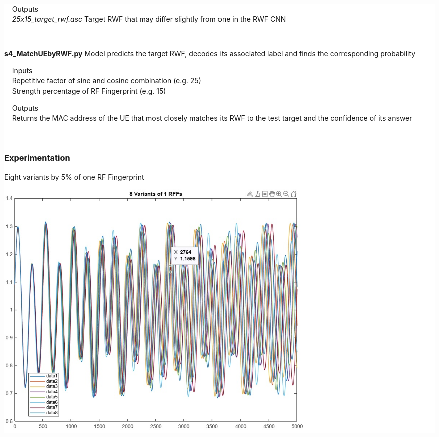 &nbsp;&nbsp;&nbsp;&nbsp;Outputs  
&nbsp;&nbsp;&nbsp;&nbsp;*25x15_target_rwf.asc* Target RWF that may differ slightly from one in the RWF CNN

&nbsp;

__s4_MatchUEbyRWF.py__ Model predicts the target RWF, decodes its associated label and finds the corresponding probability

&nbsp;&nbsp;&nbsp;&nbsp;Inputs  
&nbsp;&nbsp;&nbsp;&nbsp;Repetitive factor of sine and cosine combination (e.g. 25)  
&nbsp;&nbsp;&nbsp;&nbsp;Strength percentage of RF Fingerprint (e.g. 15)

&nbsp;&nbsp;&nbsp;&nbsp;Outputs  
&nbsp;&nbsp;&nbsp;&nbsp;Returns the MAC address of the UE that most closely matches its RWF to the test target and the confidence of its answer

&nbsp;

### Experimentation

Eight variants by 5% of one RF Fingerprint

<img src="../img/8var1rff.jpg" width="600">
